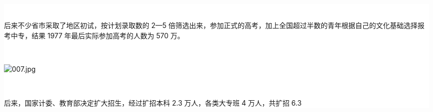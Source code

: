  <p class="p1">
  <span class="s1">
  </span>
  <br/>
 </p>
 <p class="p2">
  <span class="s1">
   后来不少省市采取了地区初试，按计划录取数的
  </span>
  <span class="s2">
   2—5
  </span>
  <span class="s1">
   倍筛选出来，参加正式的高考，加上全国超过半数的青年根据自己的文化基础选择报考中专，结果
  </span>
  <span class="s2">
   1977
  </span>
  <span class="s1">
   年最后实际参加高考的人数为
  </span>
  <span class="s2">
   570
  </span>
  <span class="s1">
   万。
  </span>
 </p>
 <p class="p1">
  <span class="s1">
  </span>
  <br/>
 </p>
 <p class="p3">
  <span class="s1">
   <img alt="007.jpg" border="0" height="419" src="/medias/contents/5256/007.jpg" width="450"/>
  </span>
 </p>
 <p class="p1">
  <span class="s1">
  </span>
  <br/>
 </p>
 <p class="p2">
  <span class="s1">
   后来，国家计委、教育部决定扩大招生，经过扩招本科
  </span>
  <span class="s2">
   2.3
  </span>
  <span class="s1">
   万人，各类大专班
  </span>
  <span class="s2">
   4
  </span>
  <span class="s1">
   万人，共扩招
  </span>
  <span class="s2">
   6.3
  </span>
  <span class="s1">